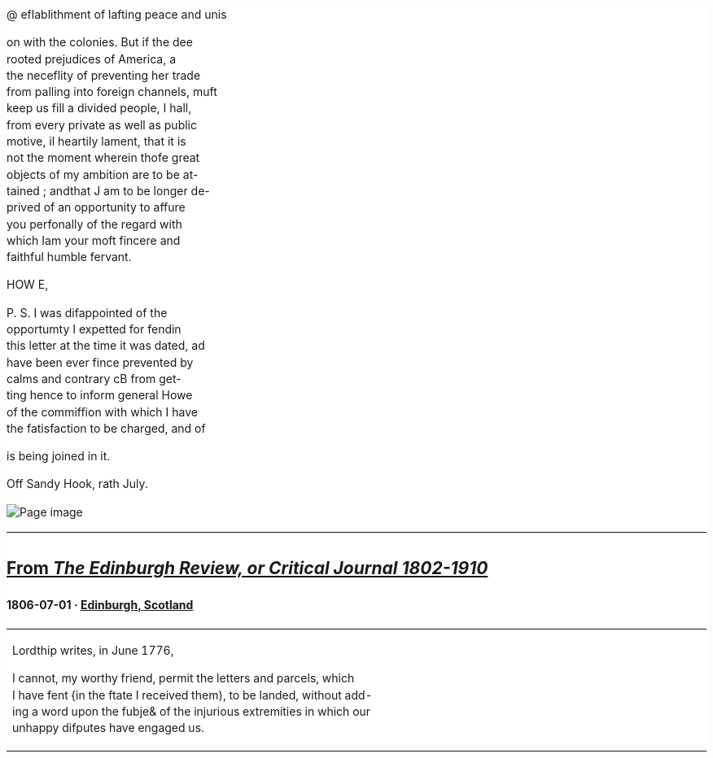 @ eflablithment of lafting peace and unis  
  
on with the colonies. But if the dee  
rooted prejudices of America, a  
the neceflity of preventing her trade  
from palling into foreign channels, muft  
keep us fill a divided people, I hall,  
from every private as well as public  
motive, il heartily lament, that it is  
not the moment wherein thofe great  
objects of my ambition are to be at-  
tained ; andthat J am to be longer de-  
prived of an opportunity to affure  
you perfonally of the regard with  
which Iam your moft fincere and  
faithful humble fervant.  
  
HOW E,  
  
P. S. I was difappointed of the  
opportumty I expetted for fendin  
this letter at the time it was dated, ad  
have been ever fince prevented by  
calms and contrary cB from get-  
ting hence to inform general Howe  
of the commiffion with which I have  
the fatisfaction to be charged, and of  
  
is being joined in it.  
  
Off Sandy Hook, rath July.
</td><td style="width: 50%; max-height: 75%; margin: auto; display: block;">
<img alt="Page image" src="https://iiif.archive.org/image/iiif/2/sim_american-museum-or-universal-magazine_1788-11_4_5%2Fsim_american-museum-or-universal-magazine_1788-11_4_5_jp2.zip%2Fsim_american-museum-or-universal-magazine_1788-11_4_5_jp2%2Fsim_american-museum-or-universal-magazine_1788-11_4_5_0016.jp2/pct:8.333333333333334,24.390243902439025,36.98453608247423,61.292682926829265/,600/0/default.jpg"/>
</td>
</tr></table>

---

## [From _The Edinburgh Review, or Critical Journal 1802-1910_](https://archive.org/details/sim_edinburgh-review-critical-journal_1806-07_8_16/page/n100/mode/1up?view=theater)

#### 1806-07-01 &middot; [Edinburgh, Scotland](http://dbpedia.org/resource/Edinburgh)

<table style="width: 100%;"><tr><td style="width: 50%">

  
Lordthip writes, in June 1776,  
  
I cannot, my worthy friend, permit the letters and parcels, which  
I have fent {in the ftate I received them), to be landed, without add-  
ing a word upon the fubje&amp; of the injurious extremities in which our  
unhappy difputes have engaged us.  
  